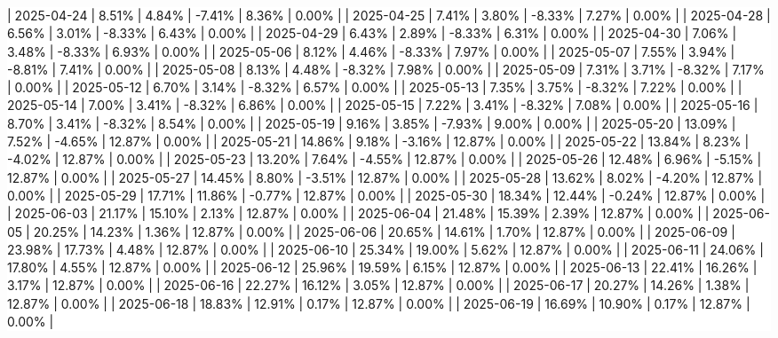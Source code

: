 | 2025-04-24 | 8.51%     | 4.84%       | -7.41%               | 8.36%                 | 0.00%      |
| 2025-04-25 | 7.41%     | 3.80%       | -8.33%               | 7.27%                 | 0.00%      |
| 2025-04-28 | 6.56%     | 3.01%       | -8.33%               | 6.43%                 | 0.00%      |
| 2025-04-29 | 6.43%     | 2.89%       | -8.33%               | 6.31%                 | 0.00%      |
| 2025-04-30 | 7.06%     | 3.48%       | -8.33%               | 6.93%                 | 0.00%      |
| 2025-05-06 | 8.12%     | 4.46%       | -8.33%               | 7.97%                 | 0.00%      |
| 2025-05-07 | 7.55%     | 3.94%       | -8.81%               | 7.41%                 | 0.00%      |
| 2025-05-08 | 8.13%     | 4.48%       | -8.32%               | 7.98%                 | 0.00%      |
| 2025-05-09 | 7.31%     | 3.71%       | -8.32%               | 7.17%                 | 0.00%      |
| 2025-05-12 | 6.70%     | 3.14%       | -8.32%               | 6.57%                 | 0.00%      |
| 2025-05-13 | 7.35%     | 3.75%       | -8.32%               | 7.22%                 | 0.00%      |
| 2025-05-14 | 7.00%     | 3.41%       | -8.32%               | 6.86%                 | 0.00%      |
| 2025-05-15 | 7.22%     | 3.41%       | -8.32%               | 7.08%                 | 0.00%      |
| 2025-05-16 | 8.70%     | 3.41%       | -8.32%               | 8.54%                 | 0.00%      |
| 2025-05-19 | 9.16%     | 3.85%       | -7.93%               | 9.00%                 | 0.00%      |
| 2025-05-20 | 13.09%    | 7.52%       | -4.65%               | 12.87%                | 0.00%      |
| 2025-05-21 | 14.86%    | 9.18%       | -3.16%               | 12.87%                | 0.00%      |
| 2025-05-22 | 13.84%    | 8.23%       | -4.02%               | 12.87%                | 0.00%      |
| 2025-05-23 | 13.20%    | 7.64%       | -4.55%               | 12.87%                | 0.00%      |
| 2025-05-26 | 12.48%    | 6.96%       | -5.15%               | 12.87%                | 0.00%      |
| 2025-05-27 | 14.45%    | 8.80%       | -3.51%               | 12.87%                | 0.00%      |
| 2025-05-28 | 13.62%    | 8.02%       | -4.20%               | 12.87%                | 0.00%      |
| 2025-05-29 | 17.71%    | 11.86%      | -0.77%               | 12.87%                | 0.00%      |
| 2025-05-30 | 18.34%    | 12.44%      | -0.24%               | 12.87%                | 0.00%      |
| 2025-06-03 | 21.17%    | 15.10%      | 2.13%                | 12.87%                | 0.00%      |
| 2025-06-04 | 21.48%    | 15.39%      | 2.39%                | 12.87%                | 0.00%      |
| 2025-06-05 | 20.25%    | 14.23%      | 1.36%                | 12.87%                | 0.00%      |
| 2025-06-06 | 20.65%    | 14.61%      | 1.70%                | 12.87%                | 0.00%      |
| 2025-06-09 | 23.98%    | 17.73%      | 4.48%                | 12.87%                | 0.00%      |
| 2025-06-10 | 25.34%    | 19.00%      | 5.62%                | 12.87%                | 0.00%      |
| 2025-06-11 | 24.06%    | 17.80%      | 4.55%                | 12.87%                | 0.00%      |
| 2025-06-12 | 25.96%    | 19.59%      | 6.15%                | 12.87%                | 0.00%      |
| 2025-06-13 | 22.41%    | 16.26%      | 3.17%                | 12.87%                | 0.00%      |
| 2025-06-16 | 22.27%    | 16.12%      | 3.05%                | 12.87%                | 0.00%      |
| 2025-06-17 | 20.27%    | 14.26%      | 1.38%                | 12.87%                | 0.00%      |
| 2025-06-18 | 18.83%    | 12.91%      | 0.17%                | 12.87%                | 0.00%      |
| 2025-06-19 | 16.69%    | 10.90%      | 0.17%                | 12.87%                | 0.00%      |